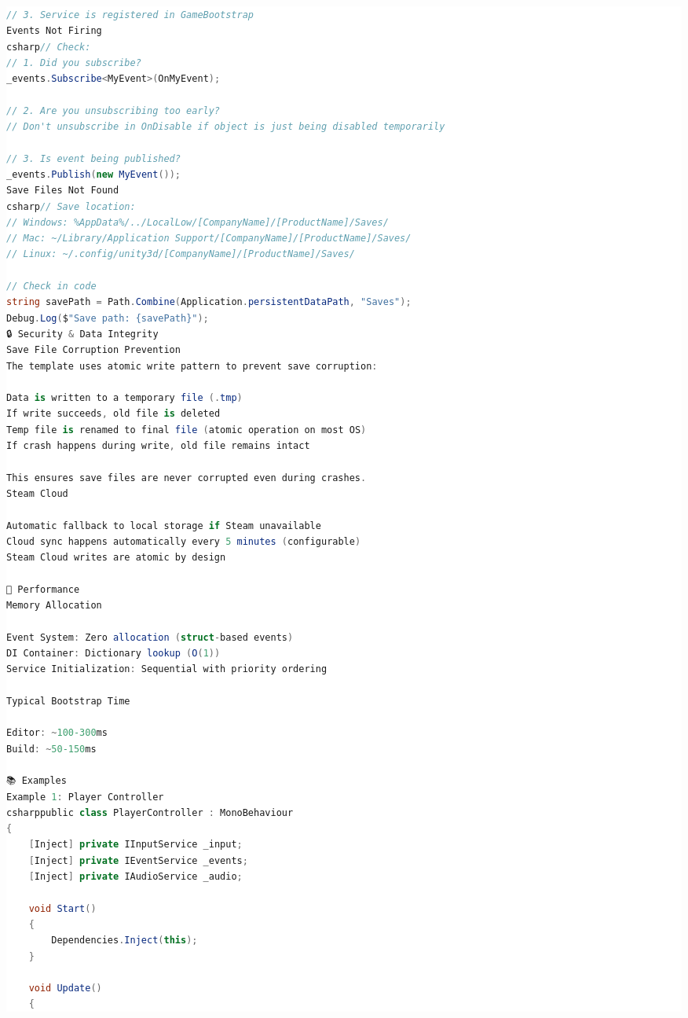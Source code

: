 ```csharp
// 3. Service is registered in GameBootstrap
Events Not Firing
csharp// Check:
// 1. Did you subscribe?
_events.Subscribe<MyEvent>(OnMyEvent);

// 2. Are you unsubscribing too early?
// Don't unsubscribe in OnDisable if object is just being disabled temporarily

// 3. Is event being published?
_events.Publish(new MyEvent());
Save Files Not Found
csharp// Save location:
// Windows: %AppData%/../LocalLow/[CompanyName]/[ProductName]/Saves/
// Mac: ~/Library/Application Support/[CompanyName]/[ProductName]/Saves/
// Linux: ~/.config/unity3d/[CompanyName]/[ProductName]/Saves/

// Check in code
string savePath = Path.Combine(Application.persistentDataPath, "Saves");
Debug.Log($"Save path: {savePath}");
🔒 Security & Data Integrity
Save File Corruption Prevention
The template uses atomic write pattern to prevent save corruption:

Data is written to a temporary file (.tmp)
If write succeeds, old file is deleted
Temp file is renamed to final file (atomic operation on most OS)
If crash happens during write, old file remains intact

This ensures save files are never corrupted even during crashes.
Steam Cloud

Automatic fallback to local storage if Steam unavailable
Cloud sync happens automatically every 5 minutes (configurable)
Steam Cloud writes are atomic by design

🎯 Performance
Memory Allocation

Event System: Zero allocation (struct-based events)
DI Container: Dictionary lookup (O(1))
Service Initialization: Sequential with priority ordering

Typical Bootstrap Time

Editor: ~100-300ms
Build: ~50-150ms

📚 Examples
Example 1: Player Controller
csharppublic class PlayerController : MonoBehaviour
{
    [Inject] private IInputService _input;
    [Inject] private IEventService _events;
    [Inject] private IAudioService _audio;
    
    void Start()
    {
        Dependencies.Inject(this);
    }
    
    void Update()
    {
```